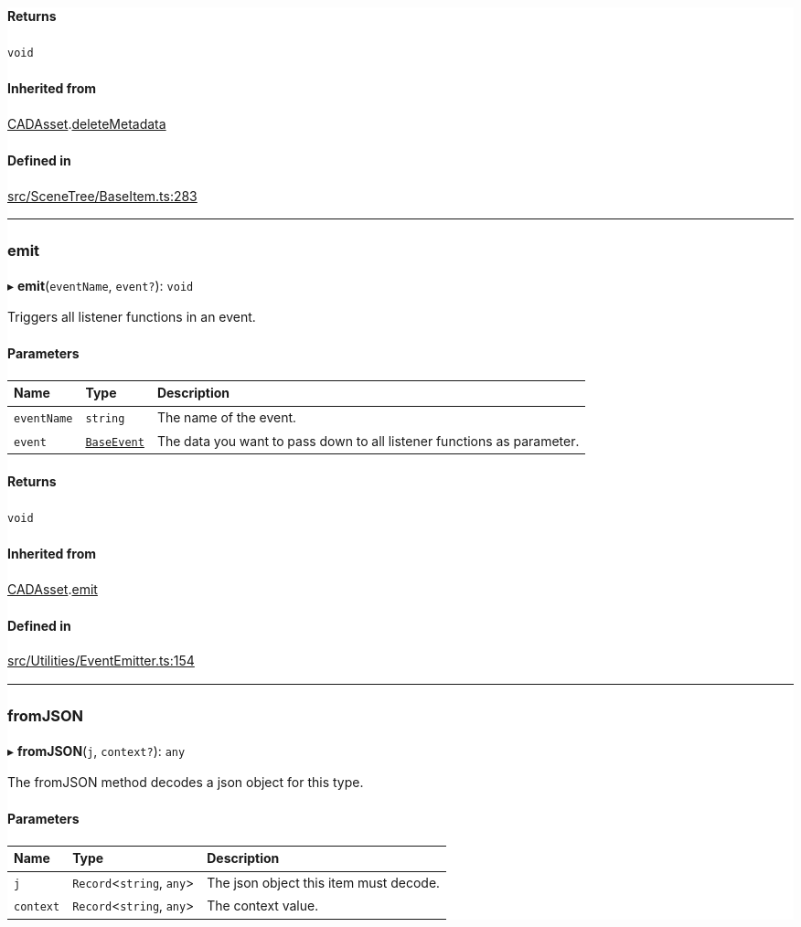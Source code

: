 #### Returns

`void`

#### Inherited from

[CADAsset](SceneTree_CAD_CADAsset.CADAsset).[deleteMetadata](SceneTree_CAD_CADAsset.CADAsset#deletemetadata)

#### Defined in

[src/SceneTree/BaseItem.ts:283](https://github.com/ZeaInc/zea-engine/blob/bfc726cd6/src/SceneTree/BaseItem.ts#L283)

___

### emit

▸ **emit**(`eventName`, `event?`): `void`

Triggers all listener functions in an event.

#### Parameters

| Name | Type | Description |
| :------ | :------ | :------ |
| `eventName` | `string` | The name of the event. |
| `event` | [`BaseEvent`](../../Utilities/Utilities_BaseEvent.BaseEvent) | The data you want to pass down to all listener functions as parameter. |

#### Returns

`void`

#### Inherited from

[CADAsset](SceneTree_CAD_CADAsset.CADAsset).[emit](SceneTree_CAD_CADAsset.CADAsset#emit)

#### Defined in

[src/Utilities/EventEmitter.ts:154](https://github.com/ZeaInc/zea-engine/blob/bfc726cd6/src/Utilities/EventEmitter.ts#L154)

___

### fromJSON

▸ **fromJSON**(`j`, `context?`): `any`

The fromJSON method decodes a json object for this type.

#### Parameters

| Name | Type | Description |
| :------ | :------ | :------ |
| `j` | `Record`<`string`, `any`\> | The json object this item must decode. |
| `context` | `Record`<`string`, `any`\> | The context value. |
